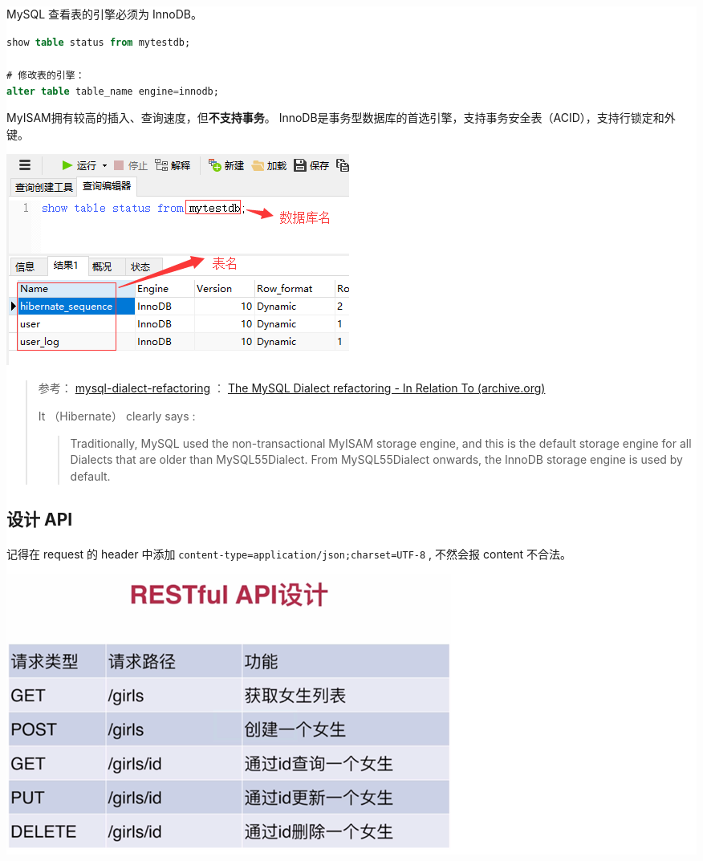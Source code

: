 MySQL 查看表的引擎必须为 InnoDB。

```sql
show table status from mytestdb;

# 修改表的引擎：
alter table table_name engine=innodb;
```

MyISAM拥有较高的插入、查询速度，但**不支持事务**。
InnoDB是事务型数据库的首选引擎，支持事务安全表（ACID），支持行锁定和外键。

![img](README_images/5.2892592998-5b91dde639c4d_articlex.png)



> 参考： [mysql-dialect-refactoring](http://in.relation.to/2017/02/20/mysql-dialect-refactoring/) ： [The MySQL Dialect refactoring - In Relation To (archive.org)](https://web.archive.org/web/20210815173859/https://in.relation.to/2017/02/20/mysql-dialect-refactoring/#)
>
> It （Hibernate） clearly says :
>
> > Traditionally, MySQL used the non-transactional MyISAM storage engine, and this is the default storage engine for all Dialects that are older than MySQL55Dialect. From MySQL55Dialect onwards, the InnoDB storage engine is used by default.




## 设计 API

记得在 request 的 header 中添加 `content-type=application/json;charset=UTF-8` , 不然会报 content 不合法。

![5.RESTful-api.png](README_images/5.RESTful-api.png)
